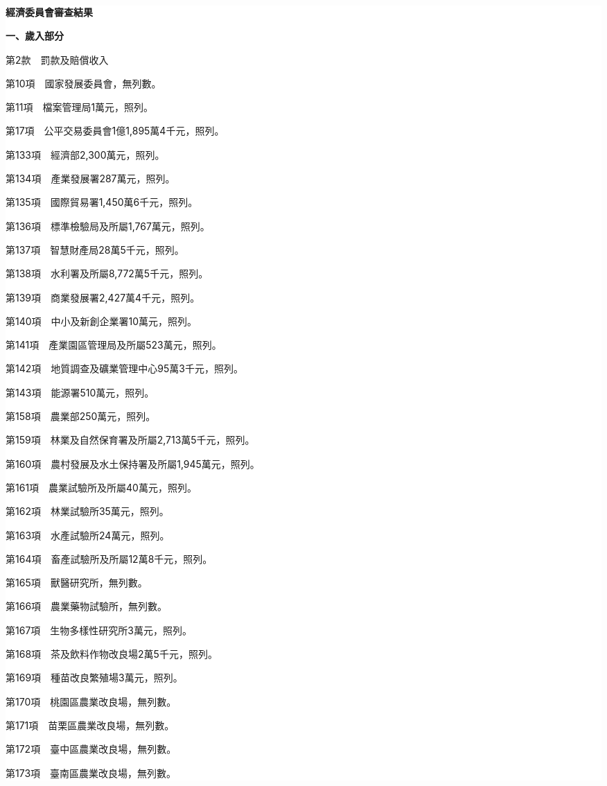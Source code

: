 **經濟委員會審查結果**

**一、歲入部分**

第2款　罰款及賠償收入

第10項　國家發展委員會，無列數。

第11項　檔案管理局1萬元，照列。

第17項　公平交易委員會1億1,895萬4千元，照列。

第133項　經濟部2,300萬元，照列。

第134項　產業發展署287萬元，照列。

第135項　國際貿易署1,450萬6千元，照列。

第136項　標準檢驗局及所屬1,767萬元，照列。

第137項　智慧財產局28萬5千元，照列。

第138項　水利署及所屬8,772萬5千元，照列。

第139項　商業發展署2,427萬4千元，照列。

第140項　中小及新創企業署10萬元，照列。

第141項　產業園區管理局及所屬523萬元，照列。

第142項　地質調查及礦業管理中心95萬3千元，照列。

第143項　能源署510萬元，照列。

第158項　農業部250萬元，照列。

第159項　林業及自然保育署及所屬2,713萬5千元，照列。

第160項　農村發展及水土保持署及所屬1,945萬元，照列。

第161項　農業試驗所及所屬40萬元，照列。

第162項　林業試驗所35萬元，照列。

第163項　水產試驗所24萬元，照列。

第164項　畜產試驗所及所屬12萬8千元，照列。

第165項　獸醫研究所，無列數。

第166項　農業藥物試驗所，無列數。

第167項　生物多樣性研究所3萬元，照列。

第168項　茶及飲料作物改良場2萬5千元，照列。

第169項　種苗改良繁殖場3萬元，照列。

第170項　桃園區農業改良場，無列數。

第171項　苗栗區農業改良場，無列數。

第172項　臺中區農業改良場，無列數。

第173項　臺南區農業改良場，無列數。
